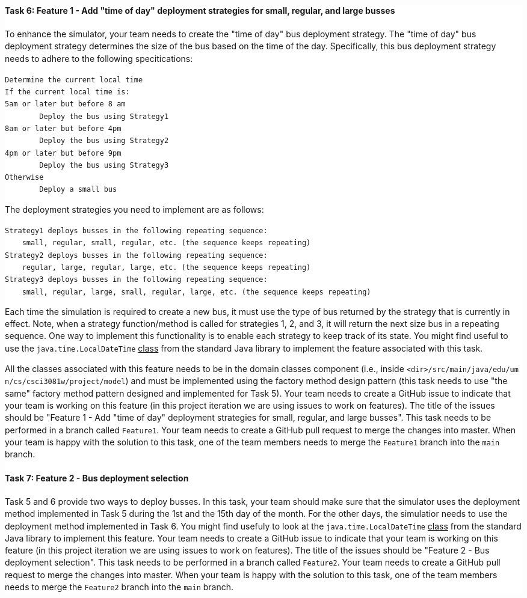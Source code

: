 #### Task 6: Feature 1 - Add "time of day" deployment strategies for small, regular, and large busses
To enhance the simulator, your team needs to create the "time of day" bus deployment strategy. The "time of day" bus deployment strategy determines the size of the bus based on the time of the day. Specifically, this bus deployment strategy needs to adhere to the following specitications:

```
Determine the current local time
If the current local time is:
5am or later but before 8 am
		Deploy the bus using Strategy1
8am or later but before 4pm 
		Deploy the bus using Strategy2
4pm or later but before 9pm
		Deploy the bus using Strategy3
Otherwise
		Deploy a small bus
```

The deployment strategies you need to implement are as follows:

```
Strategy1 deploys busses in the following repeating sequence:
	small, regular, small, regular, etc. (the sequence keeps repeating)
Strategy2 deploys busses in the following repeating sequence:
	regular, large, regular, large, etc. (the sequence keeps repeating)
Strategy3 deploys busses in the following repeating sequence:
	small, regular, large, small, regular, large, etc. (the sequence keeps repeating)
```
Each time the simulation is required to create a new bus, it must use the type of bus returned by the strategy that is currently in effect. Note, when a strategy function/method is called for strategies 1, 2, and 3, it will return the next size bus in a repeating sequence. One way to implement this functionality is to enable each strategy to keep track of its state. You might find useful to use the `java.time.LocalDateTime` [class](https://docs.oracle.com/en/java/javase/11/docs/api/java.base/java/time/LocalDateTime.html) from the standard Java library to implement the feature associated with this task.

All the classes associated with this feature needs to be in the domain classes component (i.e., inside `<dir>/src/main/java/edu/umn/cs/csci3081w/project/model`) and must be implemented using the factory method design pattern (this task needs to use "the same" factory method pattern designed and implemented for Task 5). Your team needs to create a GitHub issue to indicate that your team is working on this feature (in this project iteration we are using issues to work on features). The title of the issues should be "Feature 1 - Add "time of day" deployment strategies for small, regular, and large busses". This task needs to be performed in a branch called `Feature1`. Your team needs to create a GitHub pull request to merge the changes into master. When your team is happy with the solution to this task, one of the team members needs to merge the `Feature1` branch into the `main` branch.

#### Task 7: Feature 2 - Bus deployment selection
Task 5 and 6 provide two ways to deploy busses. In this task, your team should make sure that the simulator uses the deployment method implemented in Task 5 during the 1st and the 15th day of the month. For the other days, the simulatior needs to use the deployment method implemented in Task 6. You might find usefuly to look at the `java.time.LocalDateTime` [class](https://docs.oracle.com/en/java/javase/11/docs/api/java.base/java/time/LocalDateTime.html) from the standard Java library to implement this feature. Your team needs to create a GitHub issue to indicate that your team is working on this feature (in this project iteration we are using issues to work on features). The title of the issues should be "Feature 2 - Bus deployment selection". This task needs to be performed in a branch called `Feature2`. Your team needs to create a GitHub pull request to merge the changes into master. When your team is happy with the solution to this task, one of the team members needs to merge the `Feature2` branch into the `main` branch.
